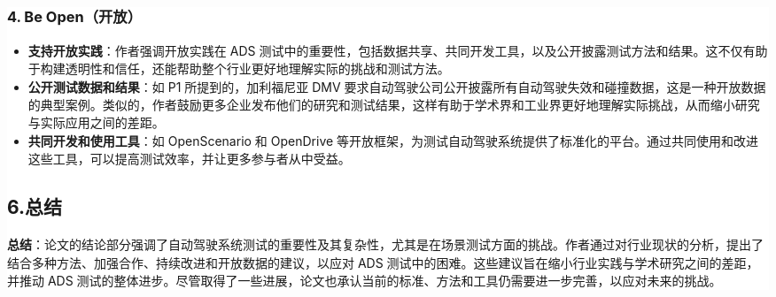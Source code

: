 ### 4. **Be Open（开放）**

   - **支持开放实践**：作者强调开放实践在 ADS 测试中的重要性，包括数据共享、共同开发工具，以及公开披露测试方法和结果。这不仅有助于构建透明性和信任，还能帮助整个行业更好地理解实际的挑战和测试方法。
   - **公开测试数据和结果**：如 P1 所提到的，加利福尼亚 DMV 要求自动驾驶公司公开披露所有自动驾驶失效和碰撞数据，这是一种开放数据的典型案例。类似的，作者鼓励更多企业发布他们的研究和测试结果，这样有助于学术界和工业界更好地理解实际挑战，从而缩小研究与实际应用之间的差距。
   - **共同开发和使用工具**：如 OpenScenario 和 OpenDrive 等开放框架，为测试自动驾驶系统提供了标准化的平台。通过共同使用和改进这些工具，可以提高测试效率，并让更多参与者从中受益。

## 6.总结

**总结**：论文的结论部分强调了自动驾驶系统测试的重要性及其复杂性，尤其是在场景测试方面的挑战。作者通过对行业现状的分析，提出了结合多种方法、加强合作、持续改进和开放数据的建议，以应对 ADS 测试中的困难。这些建议旨在缩小行业实践与学术研究之间的差距，并推动 ADS 测试的整体进步。尽管取得了一些进展，论文也承认当前的标准、方法和工具仍需要进一步完善，以应对未来的挑战。
